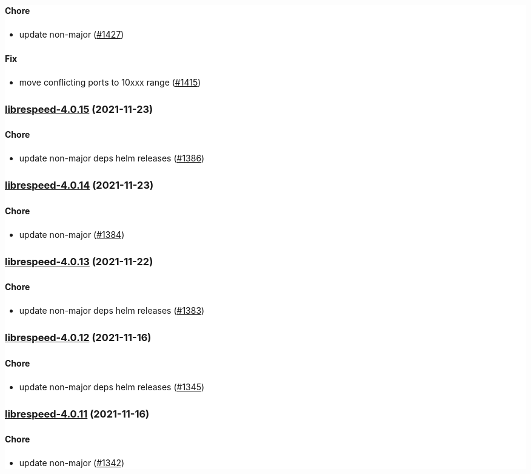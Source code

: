 #### Chore

* update non-major ([#1427](https://github.com/truecharts/apps/issues/1427))

#### Fix

* move conflicting ports to 10xxx range ([#1415](https://github.com/truecharts/apps/issues/1415))



<a name="librespeed-4.0.15"></a>
### [librespeed-4.0.15](https://github.com/truecharts/apps/compare/librespeed-4.0.14...librespeed-4.0.15) (2021-11-23)

#### Chore

* update non-major deps helm releases ([#1386](https://github.com/truecharts/apps/issues/1386))



<a name="librespeed-4.0.14"></a>
### [librespeed-4.0.14](https://github.com/truecharts/apps/compare/librespeed-4.0.13...librespeed-4.0.14) (2021-11-23)

#### Chore

* update non-major ([#1384](https://github.com/truecharts/apps/issues/1384))



<a name="librespeed-4.0.13"></a>
### [librespeed-4.0.13](https://github.com/truecharts/apps/compare/librespeed-4.0.12...librespeed-4.0.13) (2021-11-22)

#### Chore

* update non-major deps helm releases ([#1383](https://github.com/truecharts/apps/issues/1383))



<a name="librespeed-4.0.12"></a>
### [librespeed-4.0.12](https://github.com/truecharts/apps/compare/librespeed-4.0.11...librespeed-4.0.12) (2021-11-16)

#### Chore

* update non-major deps helm releases ([#1345](https://github.com/truecharts/apps/issues/1345))



<a name="librespeed-4.0.11"></a>
### [librespeed-4.0.11](https://github.com/truecharts/apps/compare/librespeed-4.0.10...librespeed-4.0.11) (2021-11-16)

#### Chore

* update non-major ([#1342](https://github.com/truecharts/apps/issues/1342))
